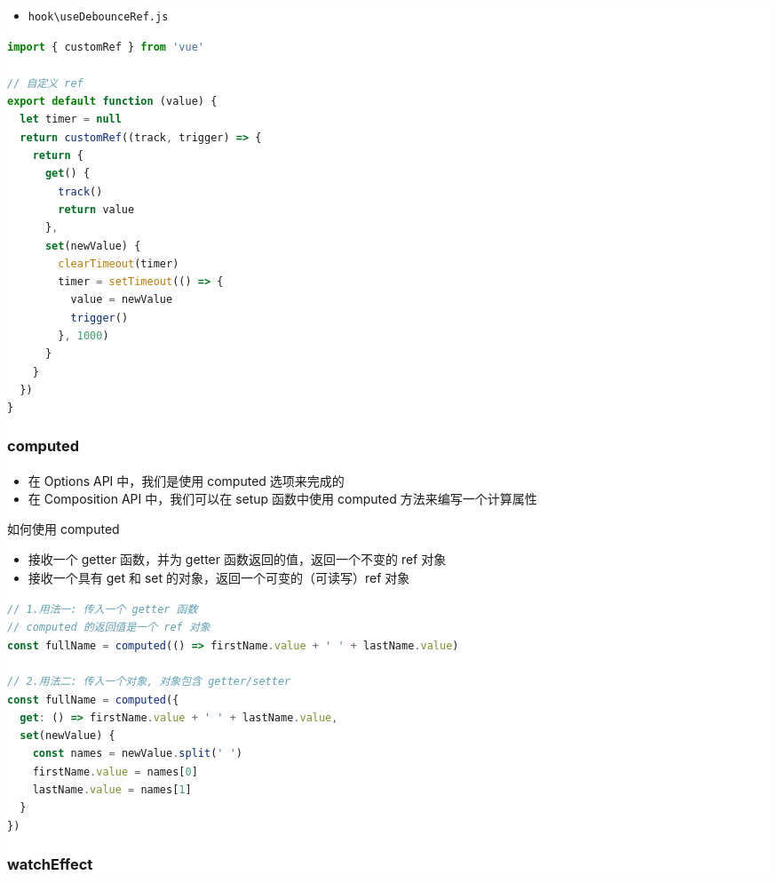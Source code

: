 - `hook\useDebounceRef.js`

```js
import { customRef } from 'vue'

// 自定义 ref
export default function (value) {
  let timer = null
  return customRef((track, trigger) => {
    return {
      get() {
        track()
        return value
      },
      set(newValue) {
        clearTimeout(timer)
        timer = setTimeout(() => {
          value = newValue
          trigger()
        }, 1000)
      }
    }
  })
}
```

### computed

- 在 Options API 中，我们是使用 computed 选项来完成的
- 在 Composition API 中，我们可以在 setup 函数中使用 computed 方法来编写一个计算属性

如何使用 computed

- 接收一个 getter 函数，并为 getter 函数返回的值，返回一个不变的 ref 对象
- 接收一个具有 get 和 set 的对象，返回一个可变的（可读写）ref 对象

```js
// 1.用法一: 传入一个 getter 函数
// computed 的返回值是一个 ref 对象
const fullName = computed(() => firstName.value + ' ' + lastName.value)

// 2.用法二: 传入一个对象, 对象包含 getter/setter
const fullName = computed({
  get: () => firstName.value + ' ' + lastName.value,
  set(newValue) {
    const names = newValue.split(' ')
    firstName.value = names[0]
    lastName.value = names[1]
  }
})
```

### watchEffect

